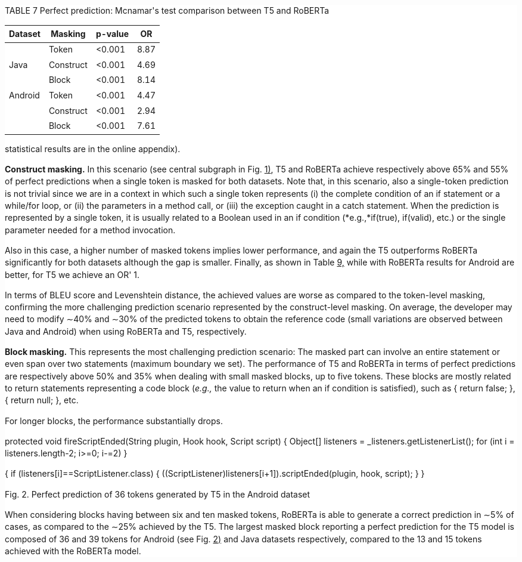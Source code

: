 <span id="page-9-1"></span>TABLE 7 Perfect prediction: Mcnamar's test comparison between T5 and RoBERTa

| Dataset | Masking   | p-value | OR   |
|---------|-----------|---------|------|
|         | Token     | <0.001  | 8.87 |
| Java    | Construct | <0.001  | 4.69 |
|         | Block     | <0.001  | 8.14 |
| Android | Token     | <0.001  | 4.47 |
|         | Construct | <0.001  | 2.94 |
|         | Block     | <0.001  | 7.61 |

statistical results are in the online appendix).

**Construct masking.** In this scenario (see central subgraph in Fig. [1\)](#page-8-0), T5 and RoBERTa achieve respectively above 65% and 55% of perfect predictions when a single token is masked for both datasets. Note that, in this scenario, also a single-token prediction is not trivial since we are in a context in which such a single token represents (i) the complete condition of an if statement or a while/for loop, or (ii) the parameters in a method call, or (iii) the exception caught in a catch statement. When the prediction is represented by a single token, it is usually related to a Boolean used in an if condition (*e.g.,*if(true), if(valid), etc.) or the single parameter needed for a method invocation.

Also in this case, a higher number of masked tokens implies lower performance, and again the T5 outperforms RoBERTa significantly for both datasets although the gap is smaller. Finally, as shown in Table [9,](#page-10-0) while with RoBERTa results for Android are better, for T5 we achieve an OR' 1.

In terms of BLEU score and Levenshtein distance, the achieved values are worse as compared to the token-level masking, confirming the more challenging prediction scenario represented by the construct-level masking. On average, the developer may need to modify ∼40% and ∼30% of the predicted tokens to obtain the reference code (small variations are observed between Java and Android) when using RoBERTa and T5, respectively.

**Block masking.** This represents the most challenging prediction scenario: The masked part can involve an entire statement or even span over two statements (maximum boundary we set). The performance of T5 and RoBERTa in terms of perfect predictions are respectively above 50% and 35% when dealing with small masked blocks, up to five tokens. These blocks are mostly related to return statements representing a code block (*e.g.,* the value to return when an if condition is satisfied), such as { return false; }, { return null; }, etc.

For longer blocks, the performance substantially drops.

protected void fireScriptEnded(String plugin, Hook hook, Script script) { Object[] listeners = \_listeners.getListenerList(); for (int i = listeners.length-2; i>=0; i-=2) **<MASK>** }

{ if (listeners[i]==ScriptListener.class) { ((ScriptListener)listeners[i+1]).scriptEnded(plugin, hook, script); } }

<span id="page-9-2"></span>Fig. 2. Perfect prediction of 36 tokens generated by T5 in the Android dataset

When considering blocks having between six and ten masked tokens, RoBERTa is able to generate a correct prediction in ∼5% of cases, as compared to the ∼25% achieved by the T5. The largest masked block reporting a perfect prediction for the T5 model is composed of 36 and 39 tokens for Android (see Fig. [2\)](#page-9-2) and Java datasets respectively, compared to the 13 and 15 tokens achieved with the RoBERTa model.
